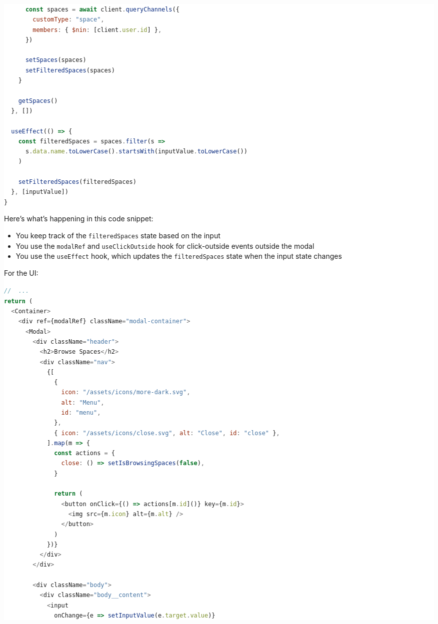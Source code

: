 ```js
      const spaces = await client.queryChannels({
        customType: "space",
        members: { $nin: [client.user.id] },
      })

      setSpaces(spaces)
      setFilteredSpaces(spaces)
    }

    getSpaces()
  }, [])

  useEffect(() => {
    const filteredSpaces = spaces.filter(s =>
      s.data.name.toLowerCase().startsWith(inputValue.toLowerCase())
    )

    setFilteredSpaces(filteredSpaces)
  }, [inputValue])
}
```

Here’s what’s happening in this code snippet:

- You keep track of the `filteredSpaces` state based on the input
- You use the `modalRef` and `useClickOutside` hook for click-outside events outside the modal
- You use the `useEffect` hook, which updates the `filteredSpaces` state when the input state changes

For the UI:

```js
//  ...
return (
  <Container>
    <div ref={modalRef} className="modal-container">
      <Modal>
        <div className="header">
          <h2>Browse Spaces</h2>
          <div className="nav">
            {[
              {
                icon: "/assets/icons/more-dark.svg",
                alt: "Menu",
                id: "menu",
              },
              { icon: "/assets/icons/close.svg", alt: "Close", id: "close" },
            ].map(m => {
              const actions = {
                close: () => setIsBrowsingSpaces(false),
              }

              return (
                <button onClick={() => actions[m.id]()} key={m.id}>
                  <img src={m.icon} alt={m.alt} />
                </button>
              )
            })}
          </div>
        </div>

        <div className="body">
          <div className="body__content">
            <input
              onChange={e => setInputValue(e.target.value)}
```